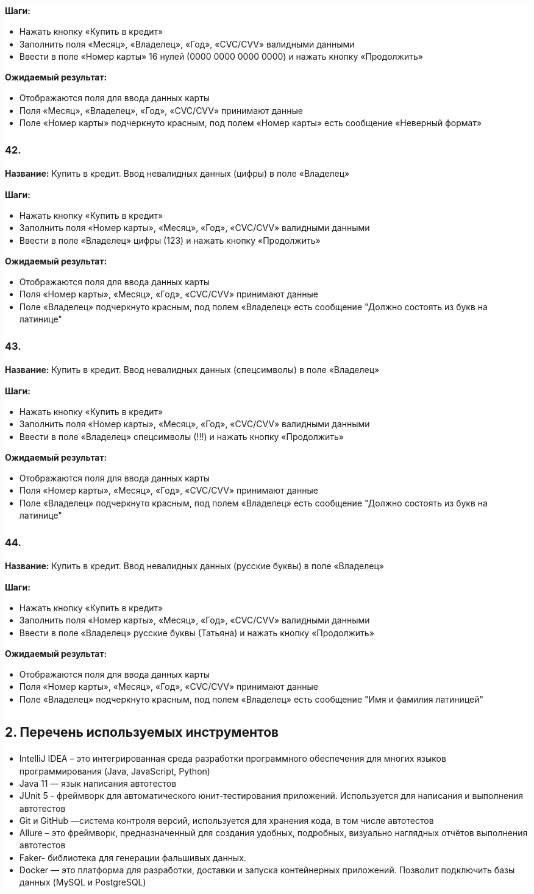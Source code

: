 **Шаги:**
- Нажать кнопку «Купить в кредит» 
- Заполнить поля «Месяц», «Владелец», «Год», «CVC/CVV» валидными данными 
- Ввести в поле «Номер карты» 16 нулей (0000 0000 0000 0000) и нажать кнопку «Продолжить»

**Ожидаемый результат:**
- Отображаются поля для ввода данных карты 
- Поля «Месяц», «Владелец», «Год», «CVC/CVV» принимают данные 
- Поле «Номер карты» подчеркнуто красным, под полем «Номер карты» есть сообщение «Неверный формат»

### 42.	
**Название:** Купить в кредит. Ввод невалидных данных (цифры) в поле «Владелец»

**Шаги:**
- Нажать кнопку «Купить в кредит» 
- Заполнить поля «Номер карты», «Месяц», «Год», «CVC/CVV» валидными данными 
- Ввести в поле «Владелец» цифры (123) и нажать кнопку «Продолжить»

**Ожидаемый результат:**
- Отображаются поля для ввода данных карты 
- Поля «Номер карты», «Месяц», «Год», «CVC/CVV» принимают данные 
- Поле «Владелец» подчеркнуто красным, под полем «Владелец» есть сообщение "Должно состоять из букв на латинице"

### 43.	
**Название:** Купить в кредит. Ввод невалидных данных (спецсимволы) в поле «Владелец»

**Шаги:**
- Нажать кнопку «Купить в кредит» 
- Заполнить поля «Номер карты», «Месяц», «Год», «CVC/CVV» валидными данными 
- Ввести в поле «Владелец» спецсимволы (!!!) и нажать кнопку «Продолжить»

**Ожидаемый результат:**
- Отображаются поля для ввода данных карты 
- Поля «Номер карты», «Месяц», «Год», «CVC/CVV» принимают данные 
- Поле «Владелец» подчеркнуто красным, под полем «Владелец» есть сообщение "Должно состоять из букв на латинице"

### 44.	
**Название:** Купить в кредит. Ввод невалидных данных (русские буквы) в поле «Владелец»

**Шаги:**
- Нажать кнопку «Купить в кредит» 
- Заполнить поля «Номер карты», «Месяц», «Год», «CVC/CVV» валидными данными 
- Ввести в поле «Владелец» русские буквы (Татьяна) и нажать кнопку «Продолжить»

**Ожидаемый результат:**
- Отображаются поля для ввода данных карты 
- Поля «Номер карты», «Месяц», «Год», «CVC/CVV» принимают данные 
- Поле «Владелец» подчеркнуто красным, под полем «Владелец» есть сообщение "Имя и фамилия латиницей"

## 2. Перечень используемых инструментов
- IntelliJ IDEA – это интегрированная среда разработки программного обеспечения для многих языков программирования (Java, JavaScript, Python)
- Java 11 — язык написания автотестов
- JUnit 5 - фреймворк для автоматического юнит-тестирования приложений. Используется для написания и выполнения автотестов
- Git и GitHub —система контроля версий, используется для хранения кода, в том числе автотестов
- Allure – это фреймворк, предназначенный для создания удобных, подробных, визуально наглядных отчётов выполнения автотестов
- Faker- библиотека для генерации фальшивых данных.
- Docker — это платформа для разработки, доставки и запуска контейнерных приложений. Позволит подключить базы данных (MySQL и PostgreSQL)